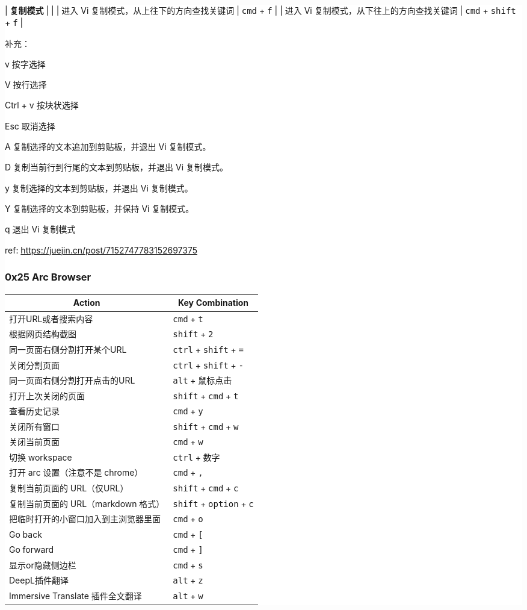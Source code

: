 | **复制模式**                               |                                                              |
| 进入 Vi 复制模式，从上往下的方向查找关键词 | <kbd>cmd</kbd> + <kbd>f</kbd>                                |
| 进入 Vi 复制模式，从下往上的方向查找关键词 | <kbd>cmd</kbd> + <kbd>shift</kbd> +  <kbd>f</kbd>            |

补充：

v 按字选择

V 按行选择

Ctrl + v 按块状选择

Esc 取消选择

A 复制选择的文本追加到剪贴板，并退出 Vi 复制模式。

D 复制当前行到行尾的文本到剪贴板，并退出 Vi 复制模式。

y 复制选择的文本到剪贴板，并退出 Vi 复制模式。

Y 复制选择的文本到剪贴板，并保持 Vi 复制模式。

q 退出 Vi 复制模式

ref: https://juejin.cn/post/7152747783152697375



### 0x25 Arc Browser

| Action                               | Key Combination                                     |
| ------------------------------------ | --------------------------------------------------- |
| 打开URL或者搜索内容                  | <kbd>cmd</kbd> + <kbd>t</kbd>                       |
| 根据网页结构截图                     | <kbd>shift</kbd> + <kbd>2</kbd>                     |
| 同一页面右侧分割打开某个URL          | <kbd>ctrl</kbd> + <kbd>shift</kbd> + <kbd>=</kbd>   |
| 关闭分割页面                         | <kbd>ctrl</kbd> + <kbd>shift</kbd> + <kbd>-</kbd>   |
| 同一页面右侧分割打开点击的URL        | <kbd>alt</kbd> + 鼠标点击                           |
| 打开上次关闭的页面                   | <kbd>shift</kbd> + <kbd>cmd</kbd> + <kbd>t</kbd>    |
| 查看历史记录                         | <kbd>cmd</kbd> + <kbd>y</kbd>                       |
| 关闭所有窗口                         | <kbd>shift</kbd> + <kbd>cmd</kbd> + <kbd>w</kbd>    |
| 关闭当前页面                         | <kbd>cmd</kbd> + <kbd>w</kbd>                       |
| 切换 workspace                       | <kbd>ctrl</kbd> + <kbd>数字</kbd>                   |
| 打开 arc 设置（注意不是 chrome）     | <kbd>cmd</kbd> + <kbd>,</kbd>                       |
| 复制当前页面的 URL（仅URL）          | <kbd>shift</kbd> + <kbd>cmd</kbd> + <kbd>c</kbd>    |
| 复制当前页面的 URL（markdown 格式）  | <kbd>shift</kbd> + <kbd>option</kbd> + <kbd>c</kbd> |
| 把临时打开的小窗口加入到主浏览器里面 | <kbd>cmd</kbd> + <kbd>o</kbd>                       |
| Go back                              | <kbd>cmd</kbd> + <kbd>[</kbd>                       |
| Go forward                           | <kbd>cmd</kbd> + <kbd>]</kbd>                       |
| 显示or隐藏侧边栏                     | <kbd>cmd</kbd> + <kbd>s</kbd>                       |
| DeepL插件翻译                        | <kbd>alt</kbd> + <kbd>z</kbd>                       |
| Immersive Translate 插件全文翻译     | <kbd>alt</kbd> + <kbd>w</kbd>                       |
